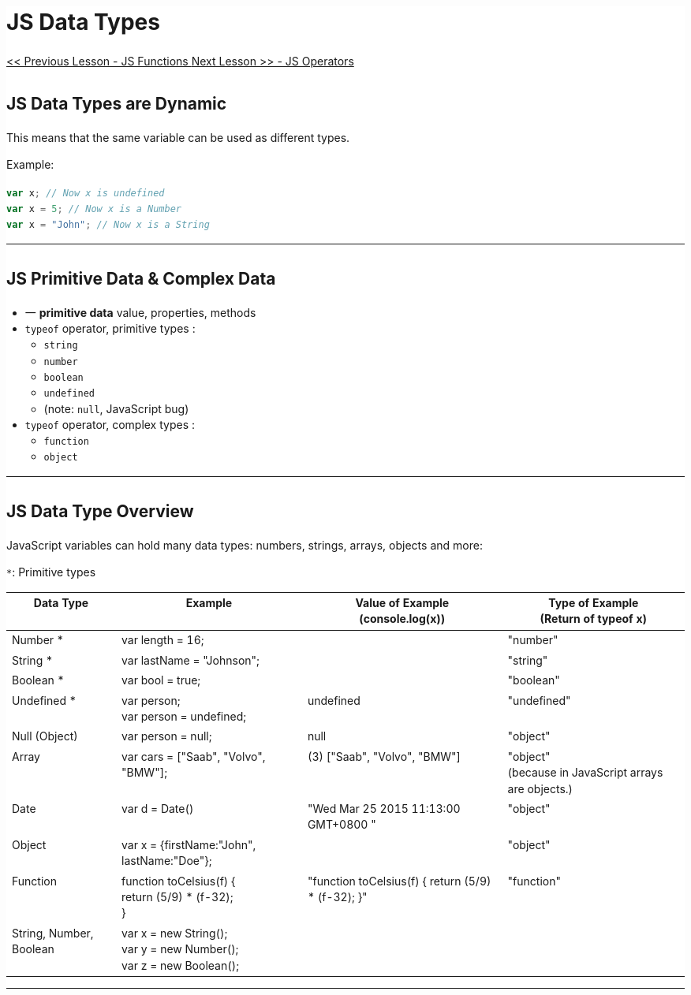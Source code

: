 # JS Data Types

[ << Previous Lesson - JS Functions ](./functions.md)  [  Next Lesson >> - JS Operators ](./operators.md) 


## JS Data Types are Dynamic

This means that the same variable can be used as different types.

Example:

````js
var x; // Now x is undefined
var x = 5; // Now x is a Number
var x = "John"; // Now x is a String
````

---

## JS Primitive Data & Complex Data

* 一 __primitive data__ value, properties, methods
* `typeof` operator, primitive types :
   * `string`
   * `number`
   * `boolean`
   * `undefined`
   * (note:  `null`, JavaScript bug)
* `typeof` operator, complex types :
   * `function`
   * `object`

---

## JS Data Type Overview

JavaScript variables can hold many data types: numbers, strings, arrays, objects and more:


`*`: Primitive types

| Data Type                          | Example                                  | Value of Example <br/> (console.log(x))  | Type of Example <br/> (Return of typeof x) |
| ---------------------------------- | ---------------------------------------- | ---------------------------------------- | ---------------------------------------- |
| Number *                               | var length = 16;                         |                                          | "number"                                 |
| String        *                        | var lastName = "Johnson";                |                                          | "string"                                 |
| Boolean  *                             | var bool = true;                         |                                          | "boolean"                                |
| Undefined *                            | var person; <br/>var person = undefined; | undefined                                | "undefined"                              |
| Null   (Object)                        | var person = null;                       | null                                     | "object"                                 |
| Array                                  | var cars = ["Saab", "Volvo", "BMW"];     | (3) ["Saab", "Volvo", "BMW"]             | "object" <br/>(because in JavaScript arrays are objects.) |
| Date                                   | var d = Date()                           | "Wed Mar 25 2015 11:13:00 GMT+0800     " | "object"                                 |
| Object                                 | var x = {firstName:"John", lastName:"Doe"}; |                                          | "object"                                 |
| Function                               | function toCelsius(f) {<br/> return (5/9) * (f-32); <br/>} | "function toCelsius(f) { return (5/9) * (f-32); }" | "function"                               |
| String, Number, Boolean                | var x = new String();<br/>var y = new Number();<br/>var z = new Boolean();             

---